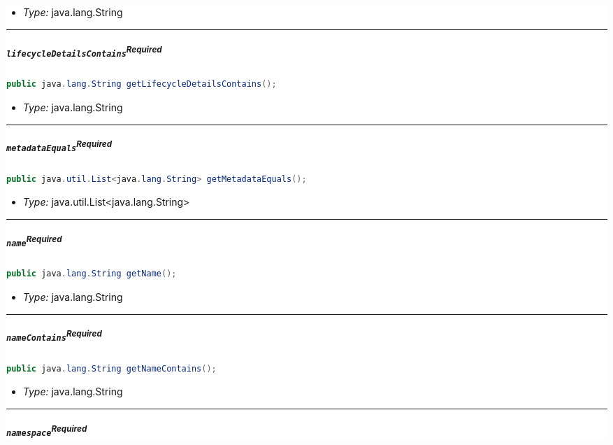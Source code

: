- *Type:* java.lang.String

---

##### `lifecycleDetailsContains`<sup>Required</sup> <a name="lifecycleDetailsContains" id="rhizo-co-terraform-provider-oci.dataOciLogAnalyticsLogAnalyticsEntities.DataOciLogAnalyticsLogAnalyticsEntities.property.lifecycleDetailsContains"></a>

```java
public java.lang.String getLifecycleDetailsContains();
```

- *Type:* java.lang.String

---

##### `metadataEquals`<sup>Required</sup> <a name="metadataEquals" id="rhizo-co-terraform-provider-oci.dataOciLogAnalyticsLogAnalyticsEntities.DataOciLogAnalyticsLogAnalyticsEntities.property.metadataEquals"></a>

```java
public java.util.List<java.lang.String> getMetadataEquals();
```

- *Type:* java.util.List<java.lang.String>

---

##### `name`<sup>Required</sup> <a name="name" id="rhizo-co-terraform-provider-oci.dataOciLogAnalyticsLogAnalyticsEntities.DataOciLogAnalyticsLogAnalyticsEntities.property.name"></a>

```java
public java.lang.String getName();
```

- *Type:* java.lang.String

---

##### `nameContains`<sup>Required</sup> <a name="nameContains" id="rhizo-co-terraform-provider-oci.dataOciLogAnalyticsLogAnalyticsEntities.DataOciLogAnalyticsLogAnalyticsEntities.property.nameContains"></a>

```java
public java.lang.String getNameContains();
```

- *Type:* java.lang.String

---

##### `namespace`<sup>Required</sup> <a name="namespace" id="rhizo-co-terraform-provider-oci.dataOciLogAnalyticsLogAnalyticsEntities.DataOciLogAnalyticsLogAnalyticsEntities.property.namespace"></a>

